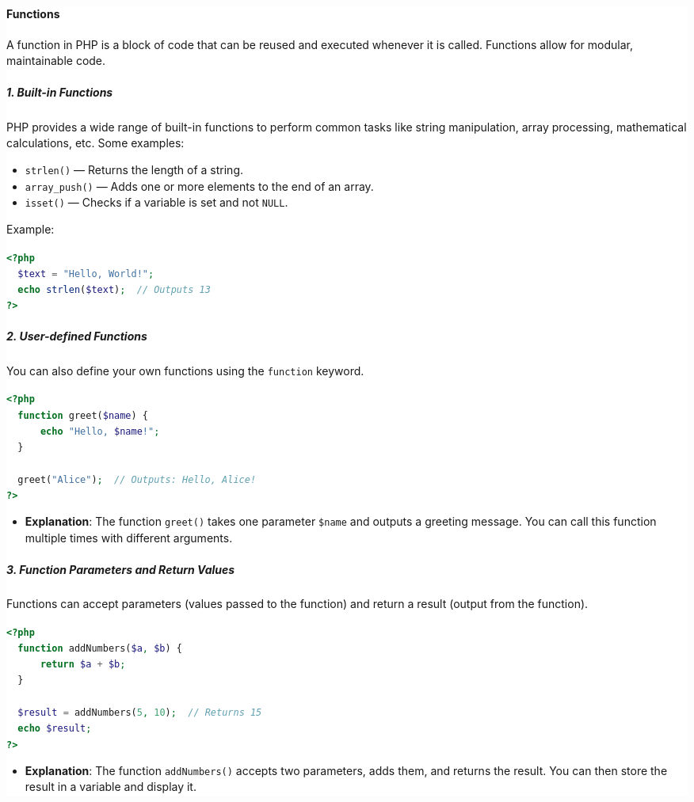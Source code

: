 
#### **Functions**

A function in PHP is a block of code that can be reused and executed whenever it is called. Functions allow for modular, maintainable code.

##### **1. Built-in Functions**

PHP provides a wide range of built-in functions to perform common tasks like string manipulation, array processing, mathematical calculations, etc. Some examples:

- `strlen()` — Returns the length of a string.
- `array_push()` — Adds one or more elements to the end of an array.
- `isset()` — Checks if a variable is set and not `NULL`.

Example:

```php
<?php
  $text = "Hello, World!";
  echo strlen($text);  // Outputs 13
?>
```

##### **2. User-defined Functions**

You can also define your own functions using the `function` keyword.

```php
<?php
  function greet($name) {
      echo "Hello, $name!";
  }

  greet("Alice");  // Outputs: Hello, Alice!
?>
```
- **Explanation**: The function `greet()` takes one parameter `$name` and outputs a greeting message. You can call this function multiple times with different arguments.

##### **3. Function Parameters and Return Values**

Functions can accept parameters (values passed to the function) and return a result (output from the function).

```php
<?php
  function addNumbers($a, $b) {
      return $a + $b;
  }

  $result = addNumbers(5, 10);  // Returns 15
  echo $result;
?>
```
- **Explanation**: The function `addNumbers()` accepts two parameters, adds them, and returns the result. You can then store the result in a variable and display it.
